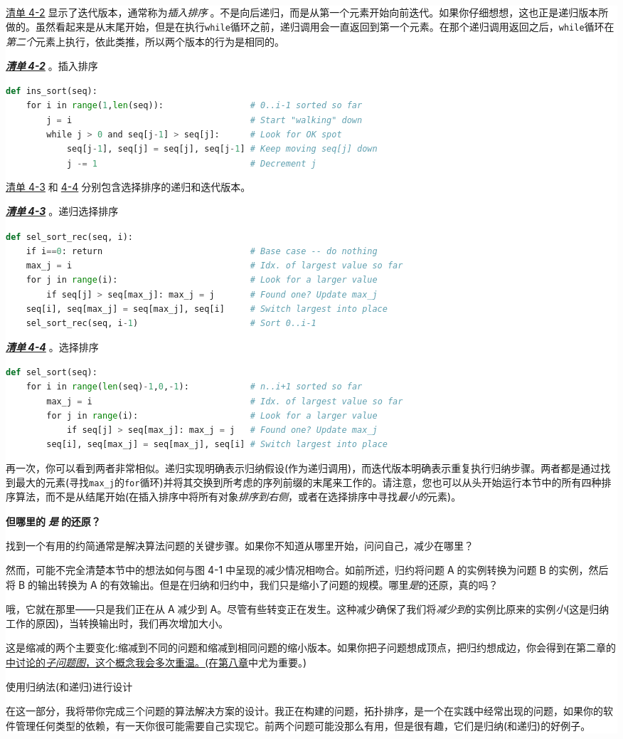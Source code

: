 [清单 4-2](#list2) 显示了迭代版本，通常称为*插入排序* 。不是向后递归，而是从第一个元素开始向前迭代。如果你仔细想想，这也正是递归版本所做的。虽然看起来是从末尾开始，但是在执行`while`循环之前，递归调用会一直返回到第一个元素。在那个递归调用返回之后，`while`循环在*第二个*元素上执行，依此类推，所以两个版本的行为是相同的。

[***清单 4-2***](#_list2) 。插入排序

```py
def ins_sort(seq):
    for i in range(1,len(seq)):                 # 0..i-1 sorted so far
        j = i                                   # Start "walking" down
        while j > 0 and seq[j-1] > seq[j]:      # Look for OK spot
            seq[j-1], seq[j] = seq[j], seq[j-1] # Keep moving seq[j] down
            j -= 1                              # Decrement j
```

[清单 4-3](#list3) 和 [4-4](#list4) 分别包含选择排序的递归和迭代版本。

[***清单 4-3***](#_list3) 。递归选择排序

```py
def sel_sort_rec(seq, i):
    if i==0: return                             # Base case -- do nothing
    max_j = i                                   # Idx. of largest value so far
    for j in range(i):                          # Look for a larger value
        if seq[j] > seq[max_j]: max_j = j       # Found one? Update max_j
    seq[i], seq[max_j] = seq[max_j], seq[i]     # Switch largest into place
    sel_sort_rec(seq, i-1)                      # Sort 0..i-1
```

[***清单 4-4***](#_list4) 。选择排序

```py
def sel_sort(seq):
    for i in range(len(seq)-1,0,-1):            # n..i+1 sorted so far
        max_j = i                               # Idx. of largest value so far
        for j in range(i):                      # Look for a larger value
            if seq[j] > seq[max_j]: max_j = j   # Found one? Update max_j
        seq[i], seq[max_j] = seq[max_j], seq[i] # Switch largest into place
```

再一次，你可以看到两者非常相似。递归实现明确表示归纳假设(作为递归调用)，而迭代版本明确表示重复执行归纳步骤。两者都是通过找到最大的元素(寻找`max_j`的`for`循环)并将其交换到所考虑的序列前缀的末尾来工作的。请注意，您也可以从头开始运行本节中的所有四种排序算法，而不是从结尾开始(在插入排序中将所有对象*排序到右侧*，或者在选择排序中寻找*最小的*元素)。

**但哪里的** ***是*** **的还原？**

找到一个有用的约简通常是解决算法问题的关键步骤。如果你不知道从哪里开始，问问自己，减少在哪里？

然而，可能不完全清楚本节中的想法如何与图 4-1 中呈现的减少情况相吻合。如前所述，归约将问题 A 的实例转换为问题 B 的实例，然后将 B 的输出转换为 A 的有效输出。但是在归纳和归约中，我们只是缩小了问题的规模。哪里*是*的还原，真的吗？

哦，它就在那里——只是我们正在从 A 减少到 A。尽管有些转变正在发生。这种减少确保了我们将*减少到*的实例比原来的实例*小*(这是归纳工作的原因)，当转换输出时，我们再次增加大小。

这是缩减的两个主要变化:缩减到不同的问题和缩减到相同问题的缩小版本。如果你把子问题想成顶点，把归约想成边，你会得到在第二章的[中讨论的*子问题图*，这个概念我会多次重温。(在](02.html)[第八章](08.html)中尤为重要。)

使用归纳法(和递归)进行设计

在这一部分，我将带你完成三个问题的算法解决方案的设计。我正在构建的问题，拓扑排序，是一个在实践中经常出现的问题，如果你的软件管理任何类型的依赖，有一天你很可能需要自己实现它。前两个问题可能没那么有用，但是很有趣，它们是归纳(和递归)的好例子。
